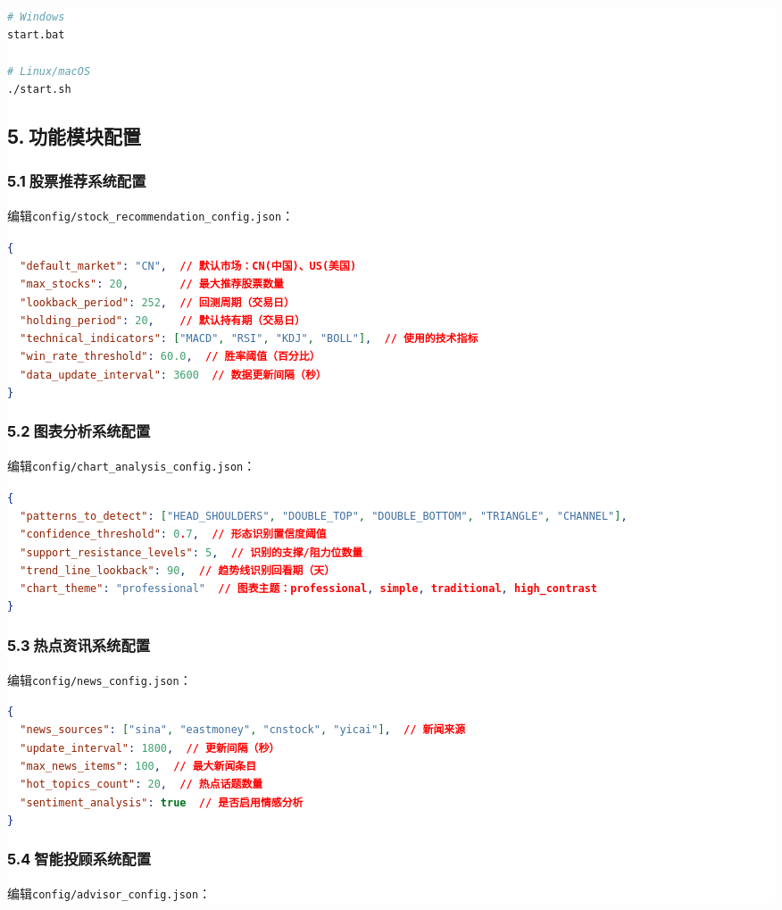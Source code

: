 ```bash
# Windows
start.bat

# Linux/macOS
./start.sh
```

## 5. 功能模块配置

### 5.1 股票推荐系统配置
编辑`config/stock_recommendation_config.json`：

```json
{
  "default_market": "CN",  // 默认市场：CN(中国)、US(美国)
  "max_stocks": 20,        // 最大推荐股票数量
  "lookback_period": 252,  // 回测周期（交易日）
  "holding_period": 20,    // 默认持有期（交易日）
  "technical_indicators": ["MACD", "RSI", "KDJ", "BOLL"],  // 使用的技术指标
  "win_rate_threshold": 60.0,  // 胜率阈值（百分比）
  "data_update_interval": 3600  // 数据更新间隔（秒）
}
```

### 5.2 图表分析系统配置
编辑`config/chart_analysis_config.json`：

```json
{
  "patterns_to_detect": ["HEAD_SHOULDERS", "DOUBLE_TOP", "DOUBLE_BOTTOM", "TRIANGLE", "CHANNEL"],
  "confidence_threshold": 0.7,  // 形态识别置信度阈值
  "support_resistance_levels": 5,  // 识别的支撑/阻力位数量
  "trend_line_lookback": 90,  // 趋势线识别回看期（天）
  "chart_theme": "professional"  // 图表主题：professional, simple, traditional, high_contrast
}
```

### 5.3 热点资讯系统配置
编辑`config/news_config.json`：

```json
{
  "news_sources": ["sina", "eastmoney", "cnstock", "yicai"],  // 新闻来源
  "update_interval": 1800,  // 更新间隔（秒）
  "max_news_items": 100,  // 最大新闻条目
  "hot_topics_count": 20,  // 热点话题数量
  "sentiment_analysis": true  // 是否启用情感分析
}
```

### 5.4 智能投顾系统配置
编辑`config/advisor_config.json`：
